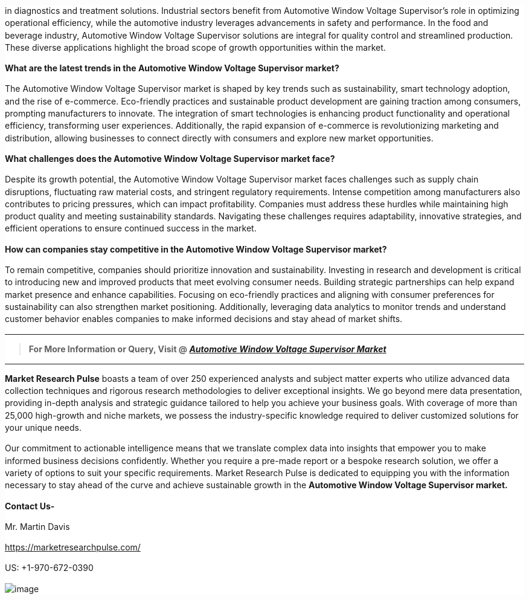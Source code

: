 in diagnostics and treatment solutions. Industrial sectors benefit from Automotive Window Voltage Supervisor&rsquo;s role in optimizing operational efficiency, while the automotive industry leverages advancements in safety and performance. In the food and beverage industry, Automotive Window Voltage Supervisor solutions are integral for quality control and streamlined production. These diverse applications highlight the broad scope of growth opportunities within the market.</p><p><strong>What are the latest trends in the Automotive Window Voltage Supervisor market?</strong></p><p>The Automotive Window Voltage Supervisor market is shaped by key trends such as sustainability, smart technology adoption, and the rise of e-commerce. Eco-friendly practices and sustainable product development are gaining traction among consumers, prompting manufacturers to innovate. The integration of smart technologies is enhancing product functionality and operational efficiency, transforming user experiences. Additionally, the rapid expansion of e-commerce is revolutionizing marketing and distribution, allowing businesses to connect directly with consumers and explore new market opportunities.</p><p><strong>What challenges does the Automotive Window Voltage Supervisor market face?</strong></p><p>Despite its growth potential, the Automotive Window Voltage Supervisor market faces challenges such as supply chain disruptions, fluctuating raw material costs, and stringent regulatory requirements. Intense competition among manufacturers also contributes to pricing pressures, which can impact profitability. Companies must address these hurdles while maintaining high product quality and meeting sustainability standards. Navigating these challenges requires adaptability, innovative strategies, and efficient operations to ensure continued success in the market.</p><p><strong>How can companies stay competitive in the Automotive Window Voltage Supervisor market?</strong></p><p>To remain competitive, companies should prioritize innovation and sustainability. Investing in research and development is critical to introducing new and improved products that meet evolving consumer needs. Building strategic partnerships can help expand market presence and enhance capabilities. Focusing on eco-friendly practices and aligning with consumer preferences for sustainability can also strengthen market positioning. Additionally, leveraging data analytics to monitor trends and understand customer behavior enables companies to make informed decisions and stay ahead of market shifts.</p><hr /><blockquote><p><strong>For More Information or Query, Visit @&nbsp;<em><a href="https://marketresearchpulse.com/report/98077/automotive-window-voltage-supervisor-market?utm_source=Linkedin&utm_medium=0115">Automotive Window Voltage Supervisor Market</a></em></strong></p></blockquote><hr /><p><strong>Market Research Pulse</strong> boasts a team of over 250 experienced analysts and subject matter experts who utilize advanced data collection techniques and rigorous research methodologies to deliver exceptional insights. We go beyond mere data presentation, providing in-depth analysis and strategic guidance tailored to help you achieve your business goals. With coverage of more than 25,000 high-growth and niche markets, we possess the industry-specific knowledge required to deliver customized solutions for your unique needs.</p><p>Our commitment to actionable intelligence means that we translate complex data into insights that empower you to make informed business decisions confidently. Whether you require a pre-made report or a bespoke research solution, we offer a variety of options to suit your specific requirements. Market Research Pulse is dedicated to equipping you with the information necessary to stay ahead of the curve and achieve sustainable growth in the <strong>Automotive Window Voltage Supervisor market.</strong></p><p><strong>Contact Us-</strong></p><p>Mr. Martin Davis</p><p>https://marketresearchpulse.com/</p><p>US: +1-970-672-0390</p>
![image](https://github.com/user-attachments/assets/4236e4ef-9853-4660-8a91-c6330576db29)
